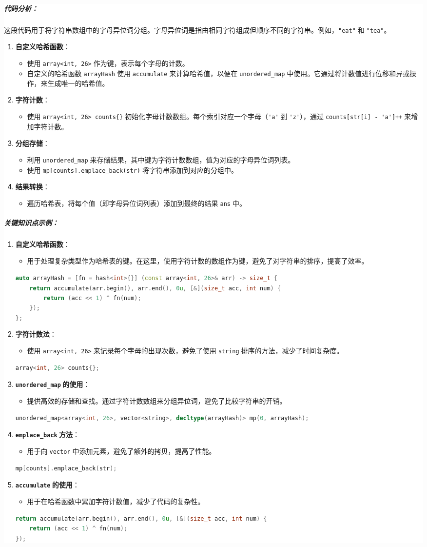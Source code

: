 <h5>代码分析：</h5>

这段代码用于将字符串数组中的字母异位词分组。字母异位词是指由相同字符组成但顺序不同的字符串。例如，`"eat"` 和 `"tea"`。

1. **自定义哈希函数**：
   - 使用 `array<int, 26>` 作为键，表示每个字母的计数。
   - 自定义的哈希函数 `arrayHash` 使用 `accumulate` 来计算哈希值，以便在 `unordered_map` 中使用。它通过将计数值进行位移和异或操作，来生成唯一的哈希值。

2. **字符计数**：
   - 使用 `array<int, 26> counts{}` 初始化字母计数数组。每个索引对应一个字母（`'a'` 到 `'z'`），通过 `counts[str[i] - 'a']++` 来增加字符计数。

3. **分组存储**：
   - 利用 `unordered_map` 来存储结果，其中键为字符计数数组，值为对应的字母异位词列表。
   - 使用 `mp[counts].emplace_back(str)` 将字符串添加到对应的分组中。

4. **结果转换**：
   - 遍历哈希表，将每个值（即字母异位词列表）添加到最终的结果 `ans` 中。

<h5>关键知识点示例：</h5>

1. **自定义哈希函数**：
   - 用于处理复杂类型作为哈希表的键。在这里，使用字符计数的数组作为键，避免了对字符串的排序，提高了效率。

   ```cpp
   auto arrayHash = [fn = hash<int>{}] (const array<int, 26>& arr) -> size_t {
       return accumulate(arr.begin(), arr.end(), 0u, [&](size_t acc, int num) {
           return (acc << 1) ^ fn(num);
       });
   };
   ```

2. **字符计数法**：
   - 使用 `array<int, 26>` 来记录每个字母的出现次数，避免了使用 `string` 排序的方法，减少了时间复杂度。
   
   ```cpp
   array<int, 26> counts{};
   ```

3. **`unordered_map` 的使用**：
   - 提供高效的存储和查找。通过字符计数数组来分组异位词，避免了比较字符串的开销。
   
   ```cpp
   unordered_map<array<int, 26>, vector<string>, decltype(arrayHash)> mp(0, arrayHash);
   ```

4. **`emplace_back` 方法**：
   - 用于向 `vector` 中添加元素，避免了额外的拷贝，提高了性能。
   
   ```cpp
   mp[counts].emplace_back(str);
   ```

5. **`accumulate` 的使用**：
   - 用于在哈希函数中累加字符计数值，减少了代码的复杂性。
   
   ```cpp
   return accumulate(arr.begin(), arr.end(), 0u, [&](size_t acc, int num) {
       return (acc << 1) ^ fn(num);
   });
   ```
